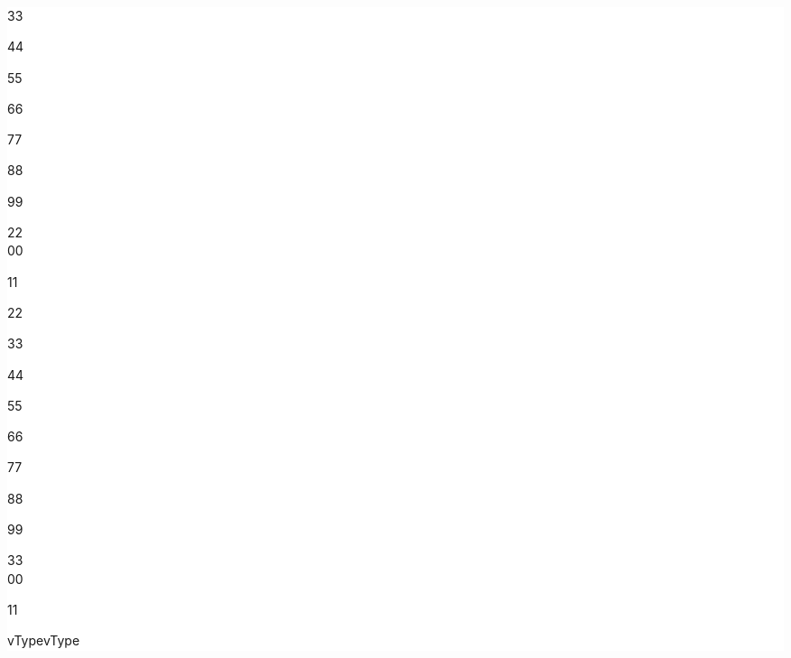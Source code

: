 <span data-ttu-id="2babc-391">3</span><span class="sxs-lookup"><span data-stu-id="2babc-391">3</span></span>

<span data-ttu-id="2babc-392">4</span><span class="sxs-lookup"><span data-stu-id="2babc-392">4</span></span>

<span data-ttu-id="2babc-393">5</span><span class="sxs-lookup"><span data-stu-id="2babc-393">5</span></span>

<span data-ttu-id="2babc-394">6</span><span class="sxs-lookup"><span data-stu-id="2babc-394">6</span></span>

<span data-ttu-id="2babc-395">7</span><span class="sxs-lookup"><span data-stu-id="2babc-395">7</span></span>

<span data-ttu-id="2babc-396">8</span><span class="sxs-lookup"><span data-stu-id="2babc-396">8</span></span>

<span data-ttu-id="2babc-397">9</span><span class="sxs-lookup"><span data-stu-id="2babc-397">9</span></span>

<span data-ttu-id="2babc-398">2</span><span class="sxs-lookup"><span data-stu-id="2babc-398">2</span></span><br/> <span data-ttu-id="2babc-399">0</span><span class="sxs-lookup"><span data-stu-id="2babc-399">0</span></span><br/>

<span data-ttu-id="2babc-400">1</span><span class="sxs-lookup"><span data-stu-id="2babc-400">1</span></span>

<span data-ttu-id="2babc-401">2</span><span class="sxs-lookup"><span data-stu-id="2babc-401">2</span></span>

<span data-ttu-id="2babc-402">3</span><span class="sxs-lookup"><span data-stu-id="2babc-402">3</span></span>

<span data-ttu-id="2babc-403">4</span><span class="sxs-lookup"><span data-stu-id="2babc-403">4</span></span>

<span data-ttu-id="2babc-404">5</span><span class="sxs-lookup"><span data-stu-id="2babc-404">5</span></span>

<span data-ttu-id="2babc-405">6</span><span class="sxs-lookup"><span data-stu-id="2babc-405">6</span></span>

<span data-ttu-id="2babc-406">7</span><span class="sxs-lookup"><span data-stu-id="2babc-406">7</span></span>

<span data-ttu-id="2babc-407">8</span><span class="sxs-lookup"><span data-stu-id="2babc-407">8</span></span>

<span data-ttu-id="2babc-408">9</span><span class="sxs-lookup"><span data-stu-id="2babc-408">9</span></span>

<span data-ttu-id="2babc-409">3</span><span class="sxs-lookup"><span data-stu-id="2babc-409">3</span></span><br/> <span data-ttu-id="2babc-410">0</span><span class="sxs-lookup"><span data-stu-id="2babc-410">0</span></span><br/>

<span data-ttu-id="2babc-411">1</span><span class="sxs-lookup"><span data-stu-id="2babc-411">1</span></span>

<span data-ttu-id="2babc-412">vType</span><span class="sxs-lookup"><span data-stu-id="2babc-412">vType</span></span>
